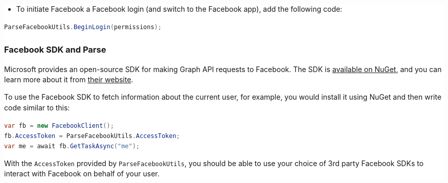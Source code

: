 * To initiate Facebook a Facebook login (and switch to the Facebook app), add the following code:

```cs
ParseFacebookUtils.BeginLogin(permissions);
```

### Facebook SDK and Parse

Microsoft provides an open-source SDK for making Graph API requests to Facebook. The SDK is [available on NuGet](http://www.nuget.org/packages/facebook), and you can learn more about it from [their website](http://www.csharpsdk.org).

To use the Facebook SDK to fetch information about the current user, for example, you would install it using NuGet and then write code similar to this:

```cs
var fb = new FacebookClient();
fb.AccessToken = ParseFacebookUtils.AccessToken;
var me = await fb.GetTaskAsync("me");
```

With the `AccessToken` provided by `ParseFacebookUtils`, you should be able to use your choice of 3rd party Facebook SDKs to interact with Facebook on behalf of your user.
